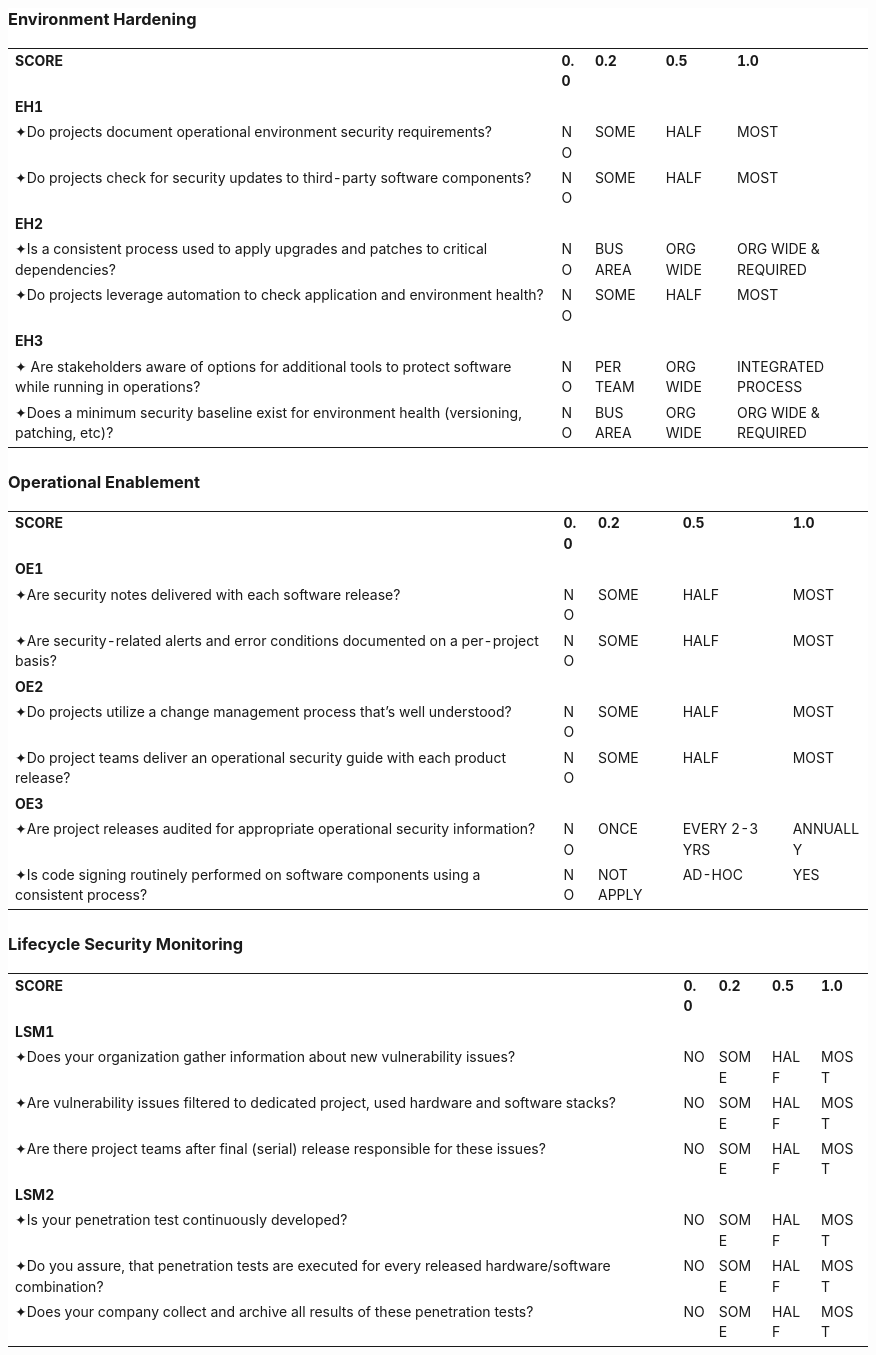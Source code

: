 ### Environment Hardening
| | | | | |
|:-------------|:-------------|:---------------|:-------------|:------------|
| **SCORE** | **0.0** | **0.2** | **0.5** | **1.0** |
| **EH1**
| ✦Do projects document operational environment security requirements? | NO | SOME | HALF | MOST |
| ✦Do projects check for security updates to third-party software components?| NO | SOME | HALF | MOST |
| **EH2**
| ✦Is a consistent process used to apply upgrades and patches to critical dependencies? | NO | BUS AREA | ORG WIDE | ORG WIDE & REQUIRED |
| ✦Do projects leverage automation to check application and environment health? | NO | SOME | HALF | MOST |
| **EH3**
| ✦ Are stakeholders aware of options for additional tools to protect software while running in operations? | NO | PER TEAM | ORG WIDE | INTEGRATED PROCESS |
| ✦Does a minimum security baseline exist for environment health (versioning, patching, etc)? | NO | BUS AREA | ORG WIDE | ORG WIDE & REQUIRED |

### Operational Enablement
| | | | | |
|:-------------|:-------------|:---------------|:-------------|:------------|
| **SCORE** | **0.0** | **0.2** | **0.5** | **1.0** |
| **OE1**
| ✦Are security notes delivered with each software release? | NO | SOME | HALF | MOST |
| ✦Are security-related alerts and error conditions documented on a per-project basis? | NO | SOME | HALF | MOST |
| **OE2**
| ✦Do projects utilize a change management process that’s well understood? | NO | SOME | HALF | MOST |
| ✦Do project teams deliver an operational security guide with each product release? | NO | SOME | HALF | MOST |
| **OE3**
| ✦Are project releases audited for appropriate operational security information? | NO | ONCE | EVERY 2-3 YRS | ANNUALLY |
| ✦Is code signing routinely performed on software components using a consistent process? | NO | NOT APPLY | AD-HOC | YES |

### Lifecycle Security Monitoring


| | | | | |
|:-------------|:-------------|:---------------|:-------------|:------------|
| **SCORE** | **0.0** | **0.2** | **0.5** | **1.0** |
| **LSM1**
| ✦Does your organization gather information about new vulnerability issues? | NO | SOME | HALF  | MOST |
| ✦Are vulnerability issues filtered to dedicated project, used hardware and software stacks? | NO | SOME | HALF  | MOST|
| ✦Are there project teams after final (serial) release responsible for these issues? | NO | SOME | HALF  | MOST |
| **LSM2**
| ✦Is your penetration test continuously developed? | NO | SOME | HALF  | MOST|
| ✦Do you assure, that penetration tests are executed for every released hardware/software combination? | NO | SOME | HALF  | MOST |
| ✦Does your company collect and archive all results of these penetration tests? | NO | SOME | HALF  | MOST |